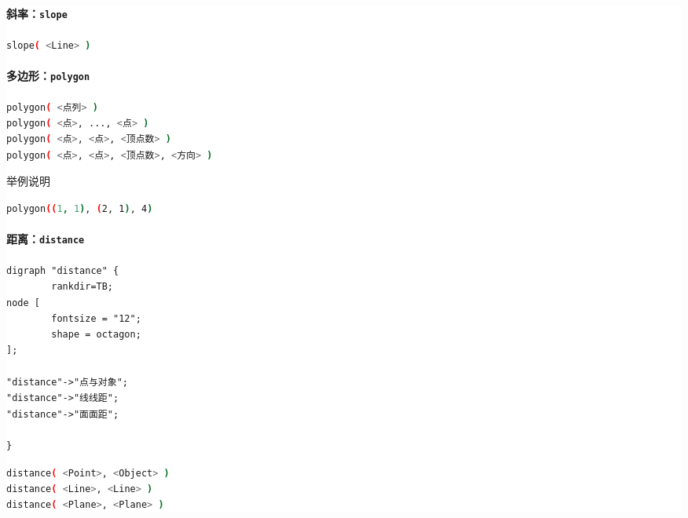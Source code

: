 


#### 斜率：`slope`

```bash
slope( <Line> )


```




#### 多边形：`polygon`



```bash
polygon( <点列> )
polygon( <点>, ..., <点> )
polygon( <点>, <点>, <顶点数> )
polygon( <点>, <点>, <顶点数>, <方向> )


```

举例说明

```bash
polygon((1, 1), (2, 1), 4)


```



####  距离：`distance`

```viz-dot
digraph "distance" {
        rankdir=TB;
node [
        fontsize = "12";
        shape = octagon;
];

"distance"->"点与对象";
"distance"->"线线距";
"distance"->"面面距";

}
```


```bash
distance( <Point>, <Object> )
distance( <Line>, <Line> )
distance( <Plane>, <Plane> )

```
